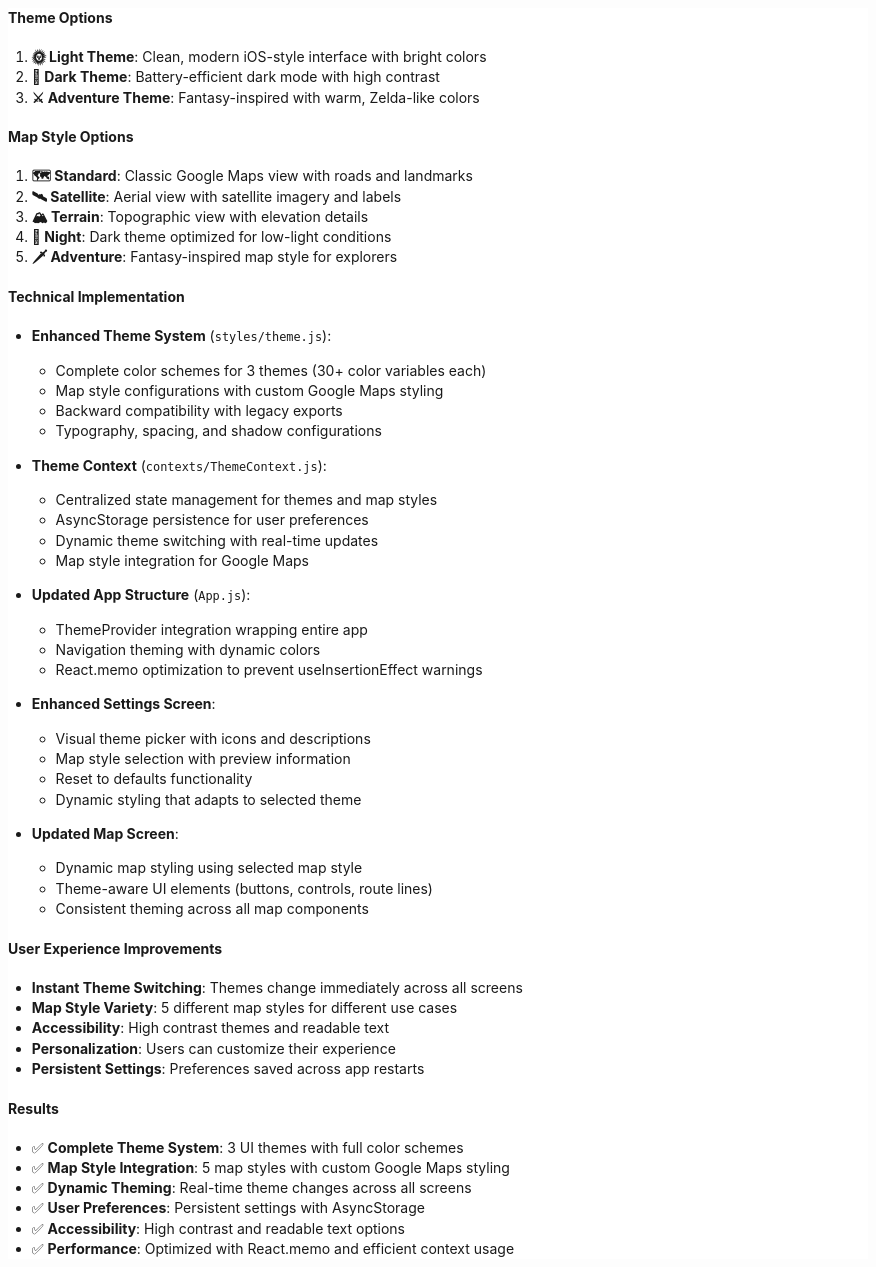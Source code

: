 #### **Theme Options**
1. **🌞 Light Theme**: Clean, modern iOS-style interface with bright colors
2. **🌙 Dark Theme**: Battery-efficient dark mode with high contrast
3. **⚔️ Adventure Theme**: Fantasy-inspired with warm, Zelda-like colors

#### **Map Style Options**
1. **🗺️ Standard**: Classic Google Maps view with roads and landmarks
2. **🛰️ Satellite**: Aerial view with satellite imagery and labels
3. **🏔️ Terrain**: Topographic view with elevation details
4. **🌃 Night**: Dark theme optimized for low-light conditions
5. **🗡️ Adventure**: Fantasy-inspired map style for explorers

#### **Technical Implementation**
- **Enhanced Theme System** (`styles/theme.js`):
  - Complete color schemes for 3 themes (30+ color variables each)
  - Map style configurations with custom Google Maps styling
  - Backward compatibility with legacy exports
  - Typography, spacing, and shadow configurations

- **Theme Context** (`contexts/ThemeContext.js`):
  - Centralized state management for themes and map styles
  - AsyncStorage persistence for user preferences
  - Dynamic theme switching with real-time updates
  - Map style integration for Google Maps

- **Updated App Structure** (`App.js`):
  - ThemeProvider integration wrapping entire app
  - Navigation theming with dynamic colors
  - React.memo optimization to prevent useInsertionEffect warnings

- **Enhanced Settings Screen**:
  - Visual theme picker with icons and descriptions
  - Map style selection with preview information
  - Reset to defaults functionality
  - Dynamic styling that adapts to selected theme

- **Updated Map Screen**:
  - Dynamic map styling using selected map style
  - Theme-aware UI elements (buttons, controls, route lines)
  - Consistent theming across all map components

#### **User Experience Improvements**
- **Instant Theme Switching**: Themes change immediately across all screens
- **Map Style Variety**: 5 different map styles for different use cases
- **Accessibility**: High contrast themes and readable text
- **Personalization**: Users can customize their experience
- **Persistent Settings**: Preferences saved across app restarts

#### **Results**
- ✅ **Complete Theme System**: 3 UI themes with full color schemes
- ✅ **Map Style Integration**: 5 map styles with custom Google Maps styling
- ✅ **Dynamic Theming**: Real-time theme changes across all screens
- ✅ **User Preferences**: Persistent settings with AsyncStorage
- ✅ **Accessibility**: High contrast and readable text options
- ✅ **Performance**: Optimized with React.memo and efficient context usage

